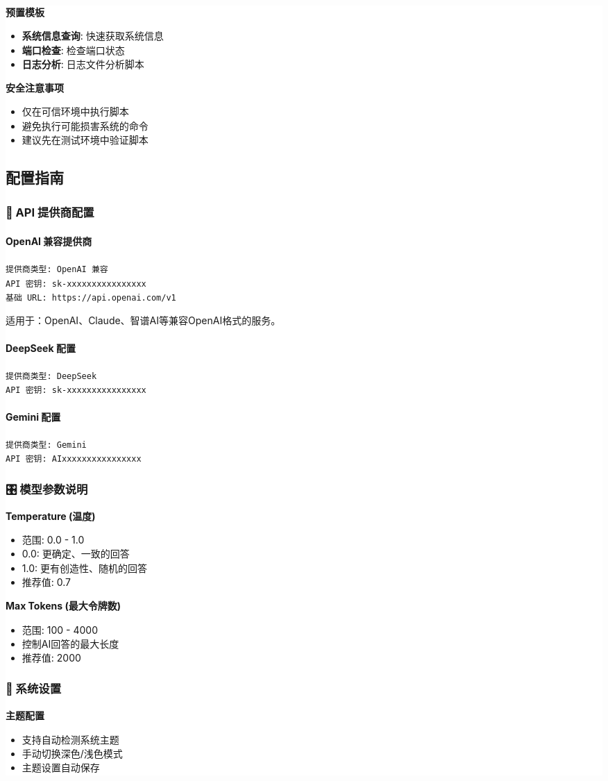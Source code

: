 **预置模板**
- **系统信息查询**: 快速获取系统信息
- **端口检查**: 检查端口状态
- **日志分析**: 日志文件分析脚本

**安全注意事项**
- 仅在可信环境中执行脚本
- 避免执行可能损害系统的命令
- 建议先在测试环境中验证脚本

## 配置指南

### 🔑 API 提供商配置

#### OpenAI 兼容提供商
```
提供商类型: OpenAI 兼容
API 密钥: sk-xxxxxxxxxxxxxxxx
基础 URL: https://api.openai.com/v1
```

适用于：OpenAI、Claude、智谱AI等兼容OpenAI格式的服务。

#### DeepSeek 配置
```
提供商类型: DeepSeek  
API 密钥: sk-xxxxxxxxxxxxxxxx
```

#### Gemini 配置
```
提供商类型: Gemini
API 密钥: AIxxxxxxxxxxxxxxxx
```

### 🎛️ 模型参数说明

**Temperature (温度)**
- 范围: 0.0 - 1.0
- 0.0: 更确定、一致的回答
- 1.0: 更有创造性、随机的回答
- 推荐值: 0.7

**Max Tokens (最大令牌数)**
- 范围: 100 - 4000
- 控制AI回答的最大长度
- 推荐值: 2000

### 🔧 系统设置

**主题配置**
- 支持自动检测系统主题
- 手动切换深色/浅色模式
- 主题设置自动保存
